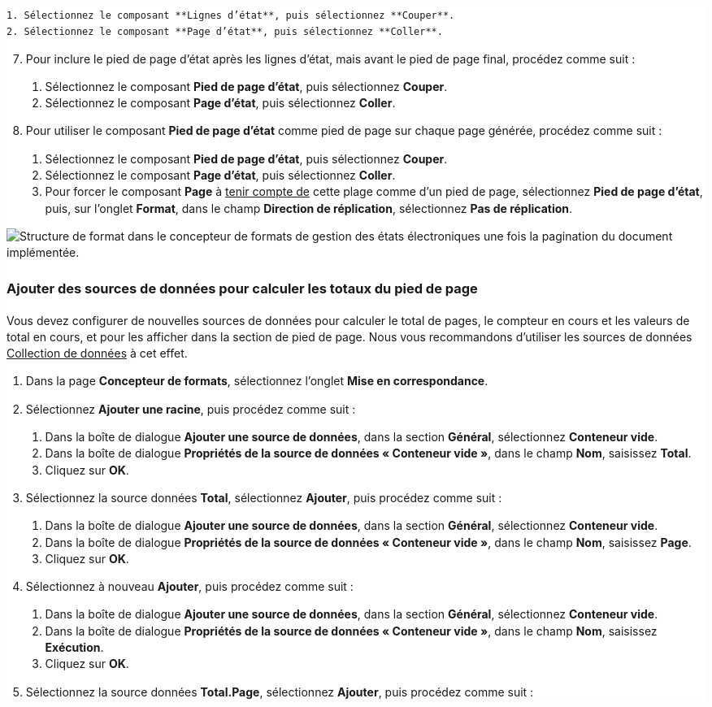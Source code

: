     1. Sélectionnez le composant **Lignes d’état**, puis sélectionnez **Couper**.
    2. Sélectionnez le composant **Page d’état**, puis sélectionnez **Coller**.

7. Pour inclure le pied de page d’état après les lignes d’état, mais avant le pied de page final, procédez comme suit :

    1. Sélectionnez le composant **Pied de page d’état**, puis sélectionnez **Couper**.
    2. Sélectionnez le composant **Page d’état**, puis sélectionnez **Coller**.

8. Pour utiliser le composant **Pied de page d’état** comme pied de page sur chaque page générée, procédez comme suit :

    1. Sélectionnez le composant **Pied de page d’état**, puis sélectionnez **Couper**.
    2. Sélectionnez le composant **Page d’état**, puis sélectionnez **Coller**.
    3. Pour forcer le composant **Page** à [tenir compte de](er-fillable-excel.md#page-component-structure) cette plage comme d’un pied de page, sélectionnez **Pied de page d’état**, puis, sur l’onglet **Format**, dans le champ **Direction de réplication**, sélectionnez **Pas de réplication**.

![Structure de format dans le concepteur de formats de gestion des états électroniques une fois la pagination du document implémentée.](./media/er-paginate-excel-reports-format3.png)

### <a name="add-data-sources-to-calculate-page-footer-totals"></a>Ajouter des sources de données pour calculer les totaux du pied de page

Vous devez configurer de nouvelles sources de données pour calculer le total de pages, le compteur en cours et les valeurs de total en cours, et pour les afficher dans la section de pied de page. Nous vous recommandons d’utiliser les sources de données [Collection de données](er-data-collection-data-sources.md) à cet effet.

1. Dans la page **Concepteur de formats**, sélectionnez l’onglet **Mise en correspondance**.
2. Sélectionnez **Ajouter une racine**, puis procédez comme suit :

    1. Dans la boîte de dialogue **Ajouter une source de données**, dans la section **Général**, sélectionnez **Conteneur vide**.
    2. Dans la boîte de dialogue **Propriétés de la source de données « Conteneur vide »**, dans le champ **Nom**, saisissez **Total**.
    3. Cliquez sur **OK**.

3. Sélectionnez la source données **Total**, sélectionnez **Ajouter**, puis procédez comme suit :

    1. Dans la boîte de dialogue **Ajouter une source de données**, dans la section **Général**, sélectionnez **Conteneur vide**.
    2. Dans la boîte de dialogue **Propriétés de la source de données « Conteneur vide »**, dans le champ **Nom**, saisissez **Page**.
    3. Cliquez sur **OK**.

4. Sélectionnez à nouveau **Ajouter**, puis procédez comme suit :

    1. Dans la boîte de dialogue **Ajouter une source de données**, dans la section **Général**, sélectionnez **Conteneur vide**.
    2. Dans la boîte de dialogue **Propriétés de la source de données « Conteneur vide »**, dans le champ **Nom**, saisissez **Exécution**.
    3. Cliquez sur **OK**.

5. Sélectionnez la source données **Total.Page**, sélectionnez **Ajouter**, puis procédez comme suit :
